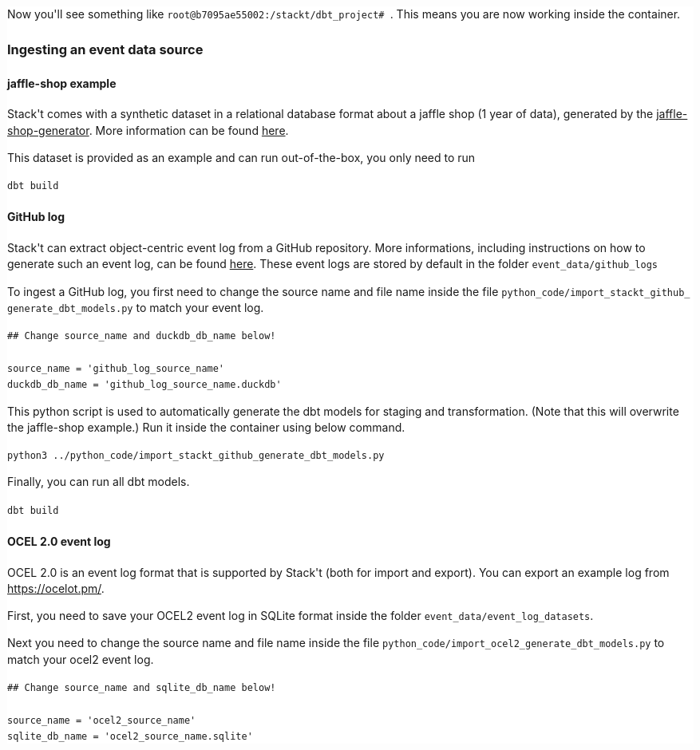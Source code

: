 Now you'll see something like `root@b7095ae55002:/stackt/dbt_project# `. This means you are now working inside the container. 

### Ingesting an event data source

#### jaffle-shop example
Stack't comes with a synthetic dataset in a relational database format about a jaffle shop (1 year of data), generated by the [jaffle-shop-generator](https://github.com/dbt-labs/jaffle-shop-generator). More information can be found [here](event_data/jaffle_shop/README.md).

This dataset is provided as an example and can run out-of-the-box, you only need to run 
```
dbt build
```

#### GitHub log

Stack't can extract object-centric event log from a GitHub repository. More informations, including instructions on how to generate such an event log, can be found [here](github_logs/README.md). These event logs are stored by default in the folder `event_data/github_logs`

To ingest a GitHub log, you first need to change the source name and file name inside the file `python_code/import_stackt_github_generate_dbt_models.py` to match your event log.

```
## Change source_name and duckdb_db_name below!

source_name = 'github_log_source_name'
duckdb_db_name = 'github_log_source_name.duckdb'
```

This python script is used to automatically generate the dbt models for staging and transformation. (Note that this will overwrite the jaffle-shop example.) Run it inside the container using below command.

```
python3 ../python_code/import_stackt_github_generate_dbt_models.py 
```

Finally, you can run all dbt models.

```
dbt build
```

#### OCEL 2.0 event log

OCEL 2.0 is an event log format that is supported by Stack't (both for import and export). You can export an example log from https://ocelot.pm/.

First, you need to save your OCEL2 event log in SQLite format inside the folder `event_data/event_log_datasets`.

Next you need to change the source name and file name inside the file `python_code/import_ocel2_generate_dbt_models.py` to match your ocel2 event log.

```
## Change source_name and sqlite_db_name below!

source_name = 'ocel2_source_name'
sqlite_db_name = 'ocel2_source_name.sqlite'
```
